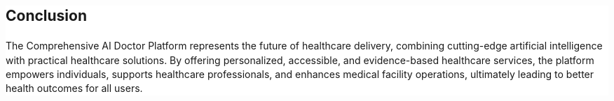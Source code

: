 ## Conclusion

The Comprehensive AI Doctor Platform represents the future of healthcare delivery, combining cutting-edge artificial intelligence with practical healthcare solutions. By offering personalized, accessible, and evidence-based healthcare services, the platform empowers individuals, supports healthcare professionals, and enhances medical facility operations, ultimately leading to better health outcomes for all users.
